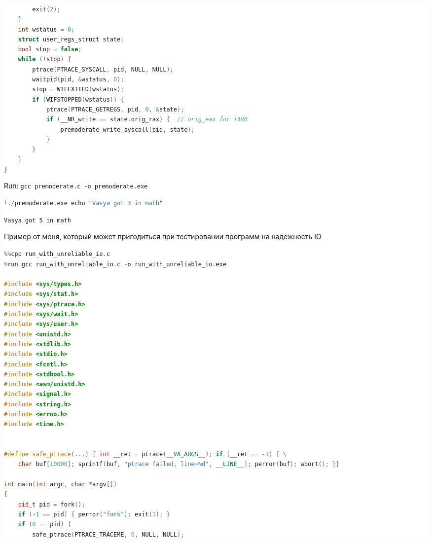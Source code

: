 ```cpp
        exit(2);
    }  
    int wstatus = 0;
    struct user_regs_struct state;
    bool stop = false;
    while (!stop) {
        ptrace(PTRACE_SYSCALL, pid, NULL, NULL);
        waitpid(pid, &wstatus, 0);
        stop = WIFEXITED(wstatus);
        if (WIFSTOPPED(wstatus)) {
            ptrace(PTRACE_GETREGS, pid, 0, &state);
            if (__NR_write == state.orig_rax) {  // orig_eax for i386
                premoderate_write_syscall(pid, state);
            }              
        }
    }  
}
```


Run: `gcc premoderate.c -o premoderate.exe`



```python
!./premoderate.exe echo "Vasya got 3 in math"
```

    Vasya got 5 in math



```python

```

Пример от меня, который может пригодиться при тестировании программ на надежность IO


```cpp
%%cpp run_with_unreliable_io.c
%run gcc run_with_unreliable_io.c -o run_with_unreliable_io.exe

#include <sys/types.h>
#include <sys/stat.h>
#include <sys/ptrace.h>
#include <sys/wait.h>
#include <sys/user.h>
#include <unistd.h>
#include <stdlib.h>
#include <stdio.h>
#include <fcntl.h>
#include <stdbool.h>
#include <asm/unistd.h>
#include <signal.h>
#include <string.h>
#include <errno.h>
#include <time.h>


#define safe_ptrace(...) { int __ret = ptrace(__VA_ARGS__); if (__ret == -1) { \
    char buf[10000]; sprintf(buf, "ptrace failed, line=%d", __LINE__); perror(buf); abort(); }}

int main(int argc, char *argv[])
{
    pid_t pid = fork();
    if (-1 == pid) { perror("fork"); exit(1); }
    if (0 == pid) {
        safe_ptrace(PTRACE_TRACEME, 0, NULL, NULL);
```